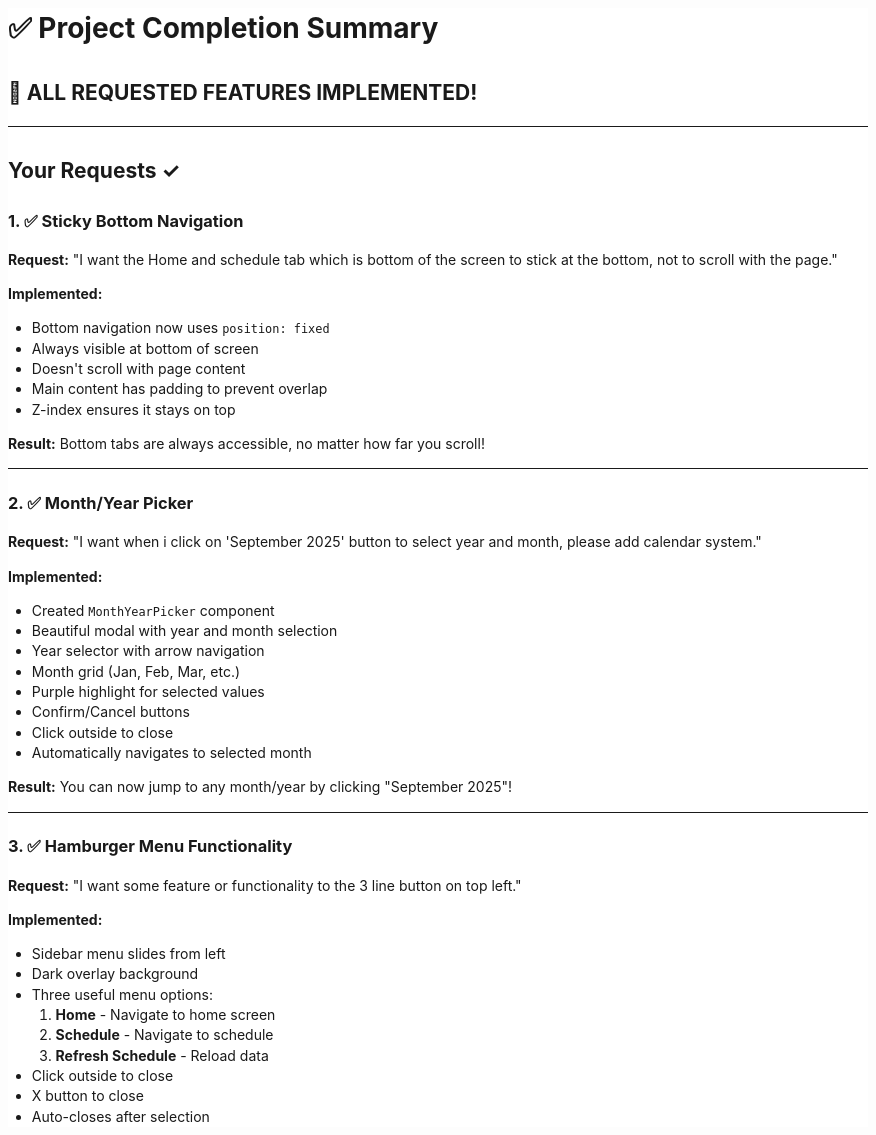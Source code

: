 # ✅ Project Completion Summary

## 🎉 ALL REQUESTED FEATURES IMPLEMENTED!

---

## Your Requests ✓

### 1. ✅ **Sticky Bottom Navigation**
**Request:** "I want the Home and schedule tab which is bottom of the screen to stick at the bottom, not to scroll with the page."

**Implemented:**
- Bottom navigation now uses `position: fixed`
- Always visible at bottom of screen
- Doesn't scroll with page content
- Main content has padding to prevent overlap
- Z-index ensures it stays on top

**Result:** Bottom tabs are always accessible, no matter how far you scroll!

---

### 2. ✅ **Month/Year Picker**
**Request:** "I want when i click on 'September 2025' button to select year and month, please add calendar system."

**Implemented:**
- Created `MonthYearPicker` component
- Beautiful modal with year and month selection
- Year selector with arrow navigation
- Month grid (Jan, Feb, Mar, etc.)
- Purple highlight for selected values
- Confirm/Cancel buttons
- Click outside to close
- Automatically navigates to selected month

**Result:** You can now jump to any month/year by clicking "September 2025"!

---

### 3. ✅ **Hamburger Menu Functionality**
**Request:** "I want some feature or functionality to the 3 line button on top left."

**Implemented:**
- Sidebar menu slides from left
- Dark overlay background
- Three useful menu options:
  1. **Home** - Navigate to home screen
  2. **Schedule** - Navigate to schedule
  3. **Refresh Schedule** - Reload data
- Click outside to close
- X button to close
- Auto-closes after selection
